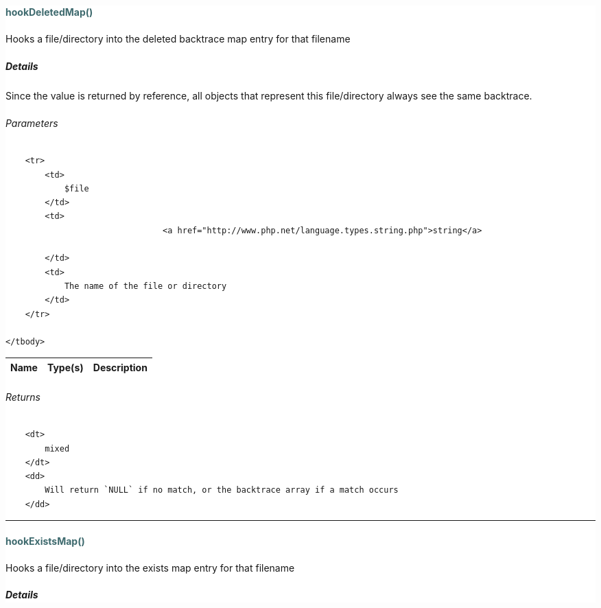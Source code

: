 #### <span style="color:#3e6a6e;">hookDeletedMap()</span>

Hooks a file/directory into the deleted backtrace map entry for that filename

##### Details

Since the value is returned by reference, all objects that represent this
file/directory always see the same backtrace.

###### Parameters

<table>
	<thead>
		<th>Name</th>
		<th>Type(s)</th>
		<th>Description</th>
	</thead>
	<tbody>
			
		<tr>
			<td>
				$file
			</td>
			<td>
									<a href="http://www.php.net/language.types.string.php">string</a>
				
			</td>
			<td>
				The name of the file or directory
			</td>
		</tr>
			
	</tbody>
</table>

###### Returns

<dl>
	
		<dt>
			mixed
		</dt>
		<dd>
			Will return `NULL` if no match, or the backtrace array if a match occurs
		</dd>
	
</dl>


<hr />

#### <span style="color:#3e6a6e;">hookExistsMap()</span>

Hooks a file/directory into the exists map entry for that filename

##### Details
